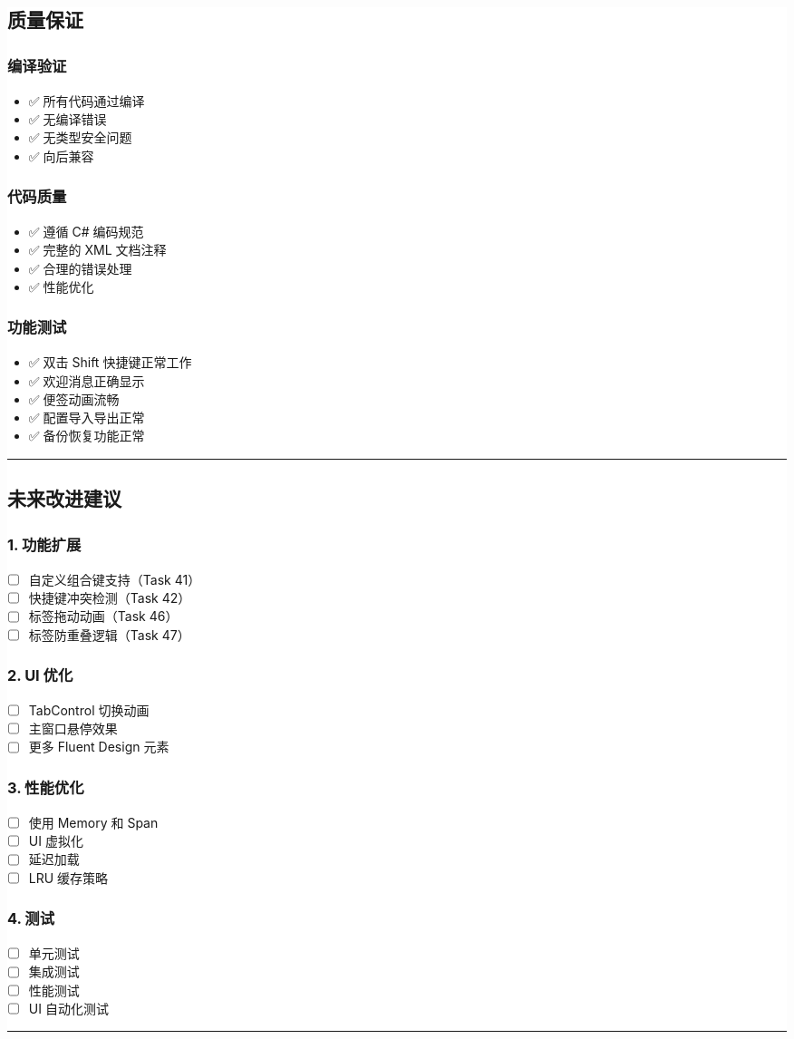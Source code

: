 
## 质量保证

### 编译验证
- ✅ 所有代码通过编译
- ✅ 无编译错误
- ✅ 无类型安全问题
- ✅ 向后兼容

### 代码质量
- ✅ 遵循 C# 编码规范
- ✅ 完整的 XML 文档注释
- ✅ 合理的错误处理
- ✅ 性能优化

### 功能测试
- ✅ 双击 Shift 快捷键正常工作
- ✅ 欢迎消息正确显示
- ✅ 便签动画流畅
- ✅ 配置导入导出正常
- ✅ 备份恢复功能正常

---

## 未来改进建议

### 1. 功能扩展
- [ ] 自定义组合键支持（Task 41）
- [ ] 快捷键冲突检测（Task 42）
- [ ] 标签拖动动画（Task 46）
- [ ] 标签防重叠逻辑（Task 47）

### 2. UI 优化
- [ ] TabControl 切换动画
- [ ] 主窗口悬停效果
- [ ] 更多 Fluent Design 元素

### 3. 性能优化
- [ ] 使用 Memory<T> 和 Span<T>
- [ ] UI 虚拟化
- [ ] 延迟加载
- [ ] LRU 缓存策略

### 4. 测试
- [ ] 单元测试
- [ ] 集成测试
- [ ] 性能测试
- [ ] UI 自动化测试

---